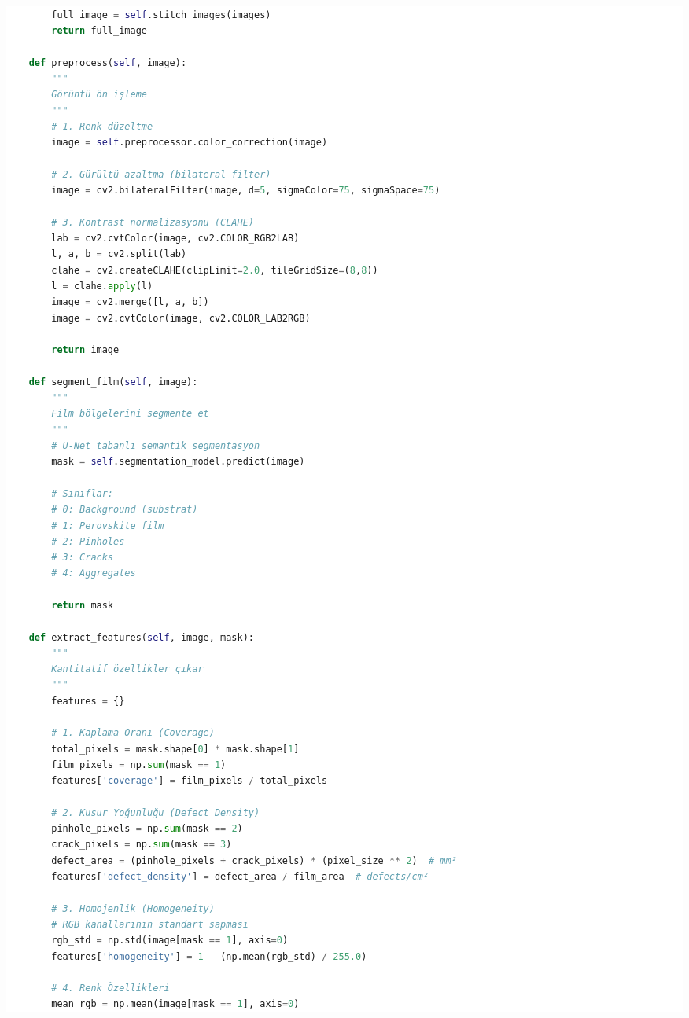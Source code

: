 ```python
        full_image = self.stitch_images(images)
        return full_image
    
    def preprocess(self, image):
        """
        Görüntü ön işleme
        """
        # 1. Renk düzeltme
        image = self.preprocessor.color_correction(image)
        
        # 2. Gürültü azaltma (bilateral filter)
        image = cv2.bilateralFilter(image, d=5, sigmaColor=75, sigmaSpace=75)
        
        # 3. Kontrast normalizasyonu (CLAHE)
        lab = cv2.cvtColor(image, cv2.COLOR_RGB2LAB)
        l, a, b = cv2.split(lab)
        clahe = cv2.createCLAHE(clipLimit=2.0, tileGridSize=(8,8))
        l = clahe.apply(l)
        image = cv2.merge([l, a, b])
        image = cv2.cvtColor(image, cv2.COLOR_LAB2RGB)
        
        return image
    
    def segment_film(self, image):
        """
        Film bölgelerini segmente et
        """
        # U-Net tabanlı semantik segmentasyon
        mask = self.segmentation_model.predict(image)
        
        # Sınıflar:
        # 0: Background (substrat)
        # 1: Perovskite film
        # 2: Pinholes
        # 3: Cracks
        # 4: Aggregates
        
        return mask
    
    def extract_features(self, image, mask):
        """
        Kantitatif özellikler çıkar
        """
        features = {}
        
        # 1. Kaplama Oranı (Coverage)
        total_pixels = mask.shape[0] * mask.shape[1]
        film_pixels = np.sum(mask == 1)
        features['coverage'] = film_pixels / total_pixels
        
        # 2. Kusur Yoğunluğu (Defect Density)
        pinhole_pixels = np.sum(mask == 2)
        crack_pixels = np.sum(mask == 3)
        defect_area = (pinhole_pixels + crack_pixels) * (pixel_size ** 2)  # mm²
        features['defect_density'] = defect_area / film_area  # defects/cm²
        
        # 3. Homojenlik (Homogeneity)
        # RGB kanallarının standart sapması
        rgb_std = np.std(image[mask == 1], axis=0)
        features['homogeneity'] = 1 - (np.mean(rgb_std) / 255.0)
        
        # 4. Renk Özellikleri
        mean_rgb = np.mean(image[mask == 1], axis=0)
```